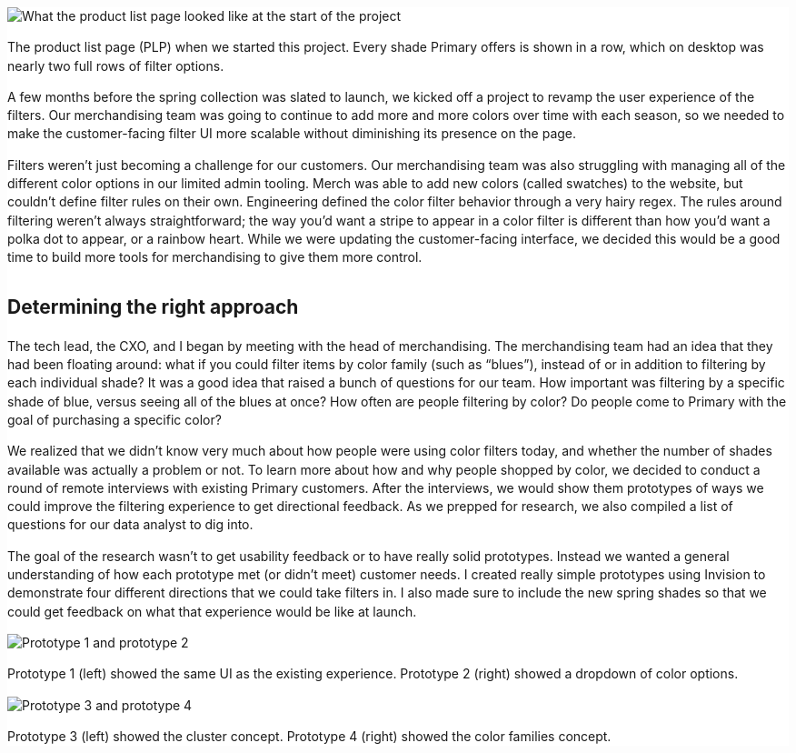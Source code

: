 <div class="mt-sm-4 mb-sm-4 ml-md-n4 mr-md-n4">
  <img src="/uploads/primary-color-filters_plp-before.jpg" class="b-1 b-gray-lightest" alt="What the product list page looked like at the start of the project">
  <p class="text-small italic text-center">The product list page (PLP) when we started this project. Every shade Primary offers is shown in a row, which on desktop was nearly two full rows of filter options.</p>
</div>

A few months before the spring collection was slated to launch, we kicked off a project to revamp the user experience of the filters. Our merchandising team was going to continue to add more and more colors over time with each season, so we needed to make the customer-facing filter UI more scalable without diminishing its presence on the page.

Filters weren’t just becoming a challenge for our customers. Our merchandising team was also struggling with managing all of the different color options in our limited admin tooling.  Merch was able to add new colors (called swatches) to the website, but couldn’t define filter rules on their own. Engineering defined the color filter behavior through a very hairy regex. The rules around filtering weren’t always straightforward; the way you’d want a stripe to appear in a color filter is different than how you’d want a polka dot to appear, or a rainbow heart. While we were updating the customer-facing interface, we decided this would be a good time to build more tools for merchandising to give them more control.


## Determining the right approach

The tech lead, the CXO, and I began by meeting with the head of merchandising. The merchandising team had an idea that they had been floating around: what if you could filter items by color family (such as “blues”), instead of or in addition to filtering by each individual shade? It was a good idea that raised a bunch of questions for our team. How important was filtering by a specific shade of blue, versus seeing all of the blues at once? How often are people filtering by color? Do people come to Primary with the goal of purchasing a specific color?

We realized that we didn’t know very much about how people were using color filters today, and whether the number of shades available was actually a problem or not. To learn more about how and why people shopped by color, we decided to conduct a round of remote interviews with existing Primary customers. After the interviews, we would show them prototypes of ways we could improve the filtering experience to get directional feedback. As we prepped for research, we also compiled a list of questions for our data analyst to dig into.

The goal of the research wasn’t to get usability feedback or to have really solid prototypes. Instead we wanted a general understanding of how each prototype met (or didn’t meet) customer needs. I created really simple prototypes using Invision to demonstrate four different directions that we could take filters in. I also made sure to include the new spring shades so that we could get feedback on what that experience would be like at launch.

<div class="mt-sm-4 mb-sm-4 ml-md-n4 mr-md-n4 text-center">
  <img src="/uploads/primary-color-filters_prototype-01.gif" class="" alt="Prototype 1 and prototype 2">
  <p class="text-small italic text-center">Prototype 1 (left) showed the same UI as the existing experience. Prototype 2 (right) showed a dropdown of color options.</p>
</div>

<div class="mt-sm-4 mb-sm-4 ml-md-n4 mr-md-n4 text-center">
  <img src="/uploads/primary-color-filters_prototype-02.gif" class="" alt="Prototype 3 and prototype 4">
  <p class="text-small italic text-center">Prototype 3 (left) showed the cluster concept. Prototype 4 (right) showed the color families concept.</p>
</div>
